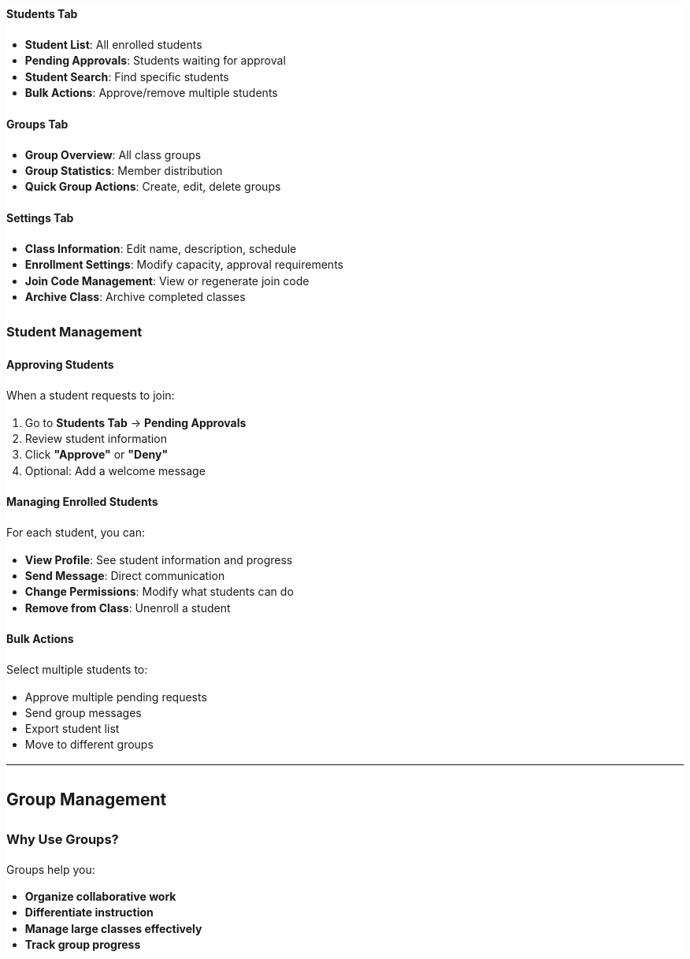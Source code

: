 #### Students Tab
- **Student List**: All enrolled students
- **Pending Approvals**: Students waiting for approval
- **Student Search**: Find specific students
- **Bulk Actions**: Approve/remove multiple students

#### Groups Tab
- **Group Overview**: All class groups
- **Group Statistics**: Member distribution
- **Quick Group Actions**: Create, edit, delete groups

#### Settings Tab
- **Class Information**: Edit name, description, schedule
- **Enrollment Settings**: Modify capacity, approval requirements
- **Join Code Management**: View or regenerate join code
- **Archive Class**: Archive completed classes

### Student Management

#### Approving Students

When a student requests to join:
1. Go to **Students Tab** → **Pending Approvals**
2. Review student information
3. Click **"Approve"** or **"Deny"**
4. Optional: Add a welcome message

#### Managing Enrolled Students

For each student, you can:
- **View Profile**: See student information and progress
- **Send Message**: Direct communication
- **Change Permissions**: Modify what students can do
- **Remove from Class**: Unenroll a student

#### Bulk Actions

Select multiple students to:
- Approve multiple pending requests
- Send group messages
- Export student list
- Move to different groups

---

## Group Management

### Why Use Groups?

Groups help you:
- **Organize collaborative work**
- **Differentiate instruction**
- **Manage large classes effectively**
- **Track group progress**
